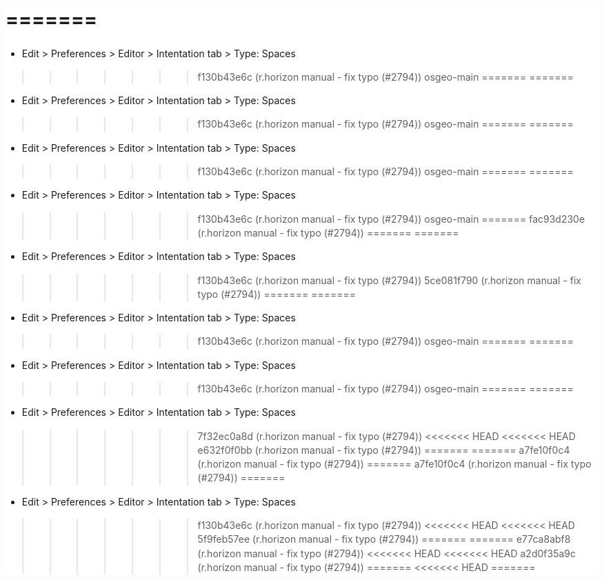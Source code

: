 =======
=======
  - Edit > Preferences > Editor > Intentation tab > Type: Spaces
>>>>>>> f130b43e6c (r.horizon manual - fix typo (#2794))
>>>>>>> osgeo-main
=======
=======
  - Edit > Preferences > Editor > Intentation tab > Type: Spaces
>>>>>>> f130b43e6c (r.horizon manual - fix typo (#2794))
>>>>>>> osgeo-main
=======
=======
  - Edit > Preferences > Editor > Intentation tab > Type: Spaces
>>>>>>> f130b43e6c (r.horizon manual - fix typo (#2794))
>>>>>>> osgeo-main
=======
=======
  - Edit > Preferences > Editor > Intentation tab > Type: Spaces
>>>>>>> f130b43e6c (r.horizon manual - fix typo (#2794))
>>>>>>> osgeo-main
=======
>>>>>>> fac93d230e (r.horizon manual - fix typo (#2794))
=======
=======
  - Edit > Preferences > Editor > Intentation tab > Type: Spaces
>>>>>>> f130b43e6c (r.horizon manual - fix typo (#2794))
>>>>>>> 5ce081f790 (r.horizon manual - fix typo (#2794))
=======
=======
  - Edit > Preferences > Editor > Intentation tab > Type: Spaces
>>>>>>> f130b43e6c (r.horizon manual - fix typo (#2794))
>>>>>>> osgeo-main
=======
=======
  - Edit > Preferences > Editor > Intentation tab > Type: Spaces
>>>>>>> f130b43e6c (r.horizon manual - fix typo (#2794))
>>>>>>> osgeo-main
=======
=======
  - Edit > Preferences > Editor > Intentation tab > Type: Spaces
>>>>>>> 7f32ec0a8d (r.horizon manual - fix typo (#2794))
<<<<<<< HEAD
<<<<<<< HEAD
>>>>>>> e632f0f0bb (r.horizon manual - fix typo (#2794))
=======
=======
>>>>>>> a7fe10f0c4 (r.horizon manual - fix typo (#2794))
=======
>>>>>>> a7fe10f0c4 (r.horizon manual - fix typo (#2794))
=======
  - Edit > Preferences > Editor > Intentation tab > Type: Spaces
>>>>>>> f130b43e6c (r.horizon manual - fix typo (#2794))
<<<<<<< HEAD
<<<<<<< HEAD
>>>>>>> 5f9feb57ee (r.horizon manual - fix typo (#2794))
=======
=======
>>>>>>> e77ca8abf8 (r.horizon manual - fix typo (#2794))
<<<<<<< HEAD
<<<<<<< HEAD
>>>>>>> a2d0f35a9c (r.horizon manual - fix typo (#2794))
=======
<<<<<<< HEAD
=======